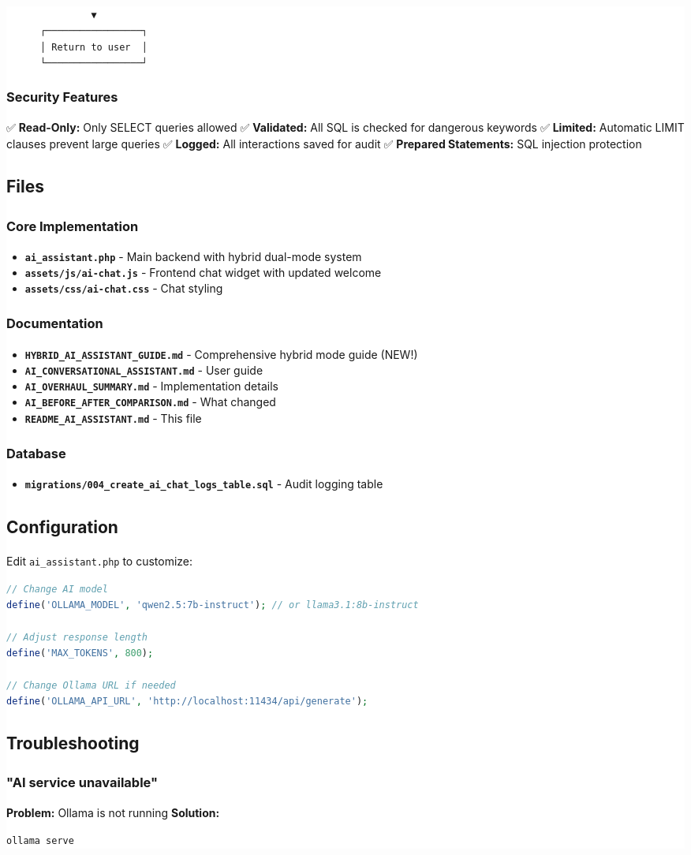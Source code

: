 ```
               ▼
      ┌─────────────────┐
      │ Return to user  │
      └─────────────────┘
```

### Security Features

✅ **Read-Only:** Only SELECT queries allowed
✅ **Validated:** All SQL is checked for dangerous keywords
✅ **Limited:** Automatic LIMIT clauses prevent large queries
✅ **Logged:** All interactions saved for audit
✅ **Prepared Statements:** SQL injection protection

## Files

### Core Implementation
- **`ai_assistant.php`** - Main backend with hybrid dual-mode system
- **`assets/js/ai-chat.js`** - Frontend chat widget with updated welcome
- **`assets/css/ai-chat.css`** - Chat styling

### Documentation
- **`HYBRID_AI_ASSISTANT_GUIDE.md`** - Comprehensive hybrid mode guide (NEW!)
- **`AI_CONVERSATIONAL_ASSISTANT.md`** - User guide
- **`AI_OVERHAUL_SUMMARY.md`** - Implementation details
- **`AI_BEFORE_AFTER_COMPARISON.md`** - What changed
- **`README_AI_ASSISTANT.md`** - This file

### Database
- **`migrations/004_create_ai_chat_logs_table.sql`** - Audit logging table

## Configuration

Edit `ai_assistant.php` to customize:

```php
// Change AI model
define('OLLAMA_MODEL', 'qwen2.5:7b-instruct'); // or llama3.1:8b-instruct

// Adjust response length
define('MAX_TOKENS', 800);

// Change Ollama URL if needed
define('OLLAMA_API_URL', 'http://localhost:11434/api/generate');
```

## Troubleshooting

### "AI service unavailable"
**Problem:** Ollama is not running
**Solution:**
```bash
ollama serve
```
